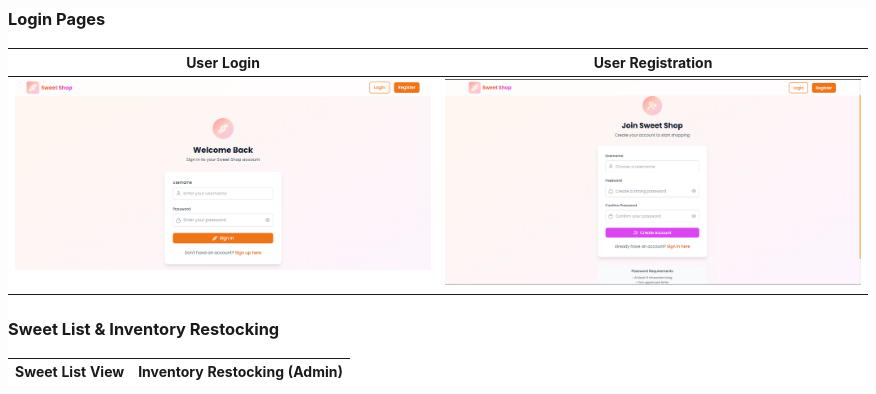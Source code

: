 ### Login Pages

| User Login                                | User Registration                                 |
| ----------------------------------------- | ------------------------------------------- |
| ![User Login](screenshots/1.png) | ![User Regstration ](screenshots/2.png) |

### Sweet List & Inventory Restocking

| Sweet List View                           | Inventory Restocking (Admin)                            |
| ----------------------------------------- | ------------------------------------------------------- |